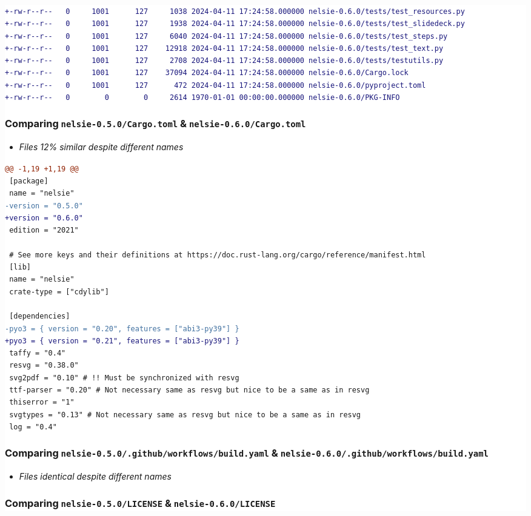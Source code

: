 ```diff
+-rw-r--r--   0     1001      127     1038 2024-04-11 17:24:58.000000 nelsie-0.6.0/tests/test_resources.py
+-rw-r--r--   0     1001      127     1938 2024-04-11 17:24:58.000000 nelsie-0.6.0/tests/test_slidedeck.py
+-rw-r--r--   0     1001      127     6040 2024-04-11 17:24:58.000000 nelsie-0.6.0/tests/test_steps.py
+-rw-r--r--   0     1001      127    12918 2024-04-11 17:24:58.000000 nelsie-0.6.0/tests/test_text.py
+-rw-r--r--   0     1001      127     2708 2024-04-11 17:24:58.000000 nelsie-0.6.0/tests/testutils.py
+-rw-r--r--   0     1001      127    37094 2024-04-11 17:24:58.000000 nelsie-0.6.0/Cargo.lock
+-rw-r--r--   0     1001      127      472 2024-04-11 17:24:58.000000 nelsie-0.6.0/pyproject.toml
+-rw-r--r--   0        0        0     2614 1970-01-01 00:00:00.000000 nelsie-0.6.0/PKG-INFO
```

### Comparing `nelsie-0.5.0/Cargo.toml` & `nelsie-0.6.0/Cargo.toml`

 * *Files 12% similar despite different names*

```diff
@@ -1,19 +1,19 @@
 [package]
 name = "nelsie"
-version = "0.5.0"
+version = "0.6.0"
 edition = "2021"
 
 # See more keys and their definitions at https://doc.rust-lang.org/cargo/reference/manifest.html
 [lib]
 name = "nelsie"
 crate-type = ["cdylib"]
 
 [dependencies]
-pyo3 = { version = "0.20", features = ["abi3-py39"] }
+pyo3 = { version = "0.21", features = ["abi3-py39"] }
 taffy = "0.4"
 resvg = "0.38.0"
 svg2pdf = "0.10" # !! Must be synchronized with resvg
 ttf-parser = "0.20" # Not necessary same as resvg but nice to be a same as in resvg
 thiserror = "1"
 svgtypes = "0.13" # Not necessary same as resvg but nice to be a same as in resvg
 log = "0.4"
```

### Comparing `nelsie-0.5.0/.github/workflows/build.yaml` & `nelsie-0.6.0/.github/workflows/build.yaml`

 * *Files identical despite different names*

### Comparing `nelsie-0.5.0/LICENSE` & `nelsie-0.6.0/LICENSE`
